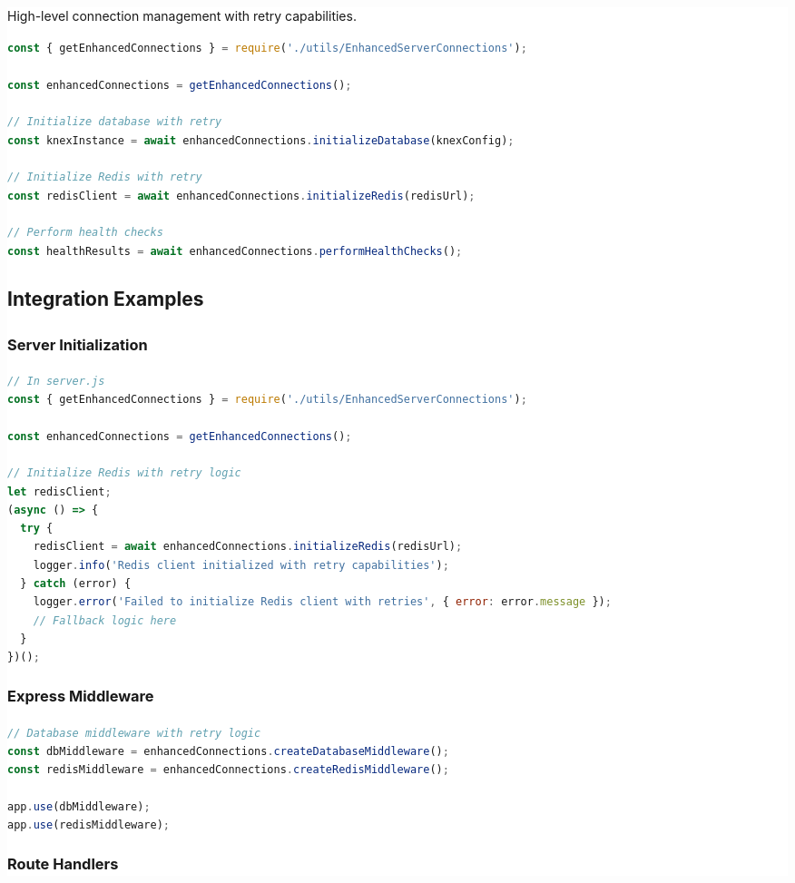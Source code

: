 High-level connection management with retry capabilities.

```javascript
const { getEnhancedConnections } = require('./utils/EnhancedServerConnections');

const enhancedConnections = getEnhancedConnections();

// Initialize database with retry
const knexInstance = await enhancedConnections.initializeDatabase(knexConfig);

// Initialize Redis with retry
const redisClient = await enhancedConnections.initializeRedis(redisUrl);

// Perform health checks
const healthResults = await enhancedConnections.performHealthChecks();
```

## Integration Examples

### Server Initialization

```javascript
// In server.js
const { getEnhancedConnections } = require('./utils/EnhancedServerConnections');

const enhancedConnections = getEnhancedConnections();

// Initialize Redis with retry logic
let redisClient;
(async () => {
  try {
    redisClient = await enhancedConnections.initializeRedis(redisUrl);
    logger.info('Redis client initialized with retry capabilities');
  } catch (error) {
    logger.error('Failed to initialize Redis client with retries', { error: error.message });
    // Fallback logic here
  }
})();
```

### Express Middleware

```javascript
// Database middleware with retry logic
const dbMiddleware = enhancedConnections.createDatabaseMiddleware();
const redisMiddleware = enhancedConnections.createRedisMiddleware();

app.use(dbMiddleware);
app.use(redisMiddleware);
```

### Route Handlers
